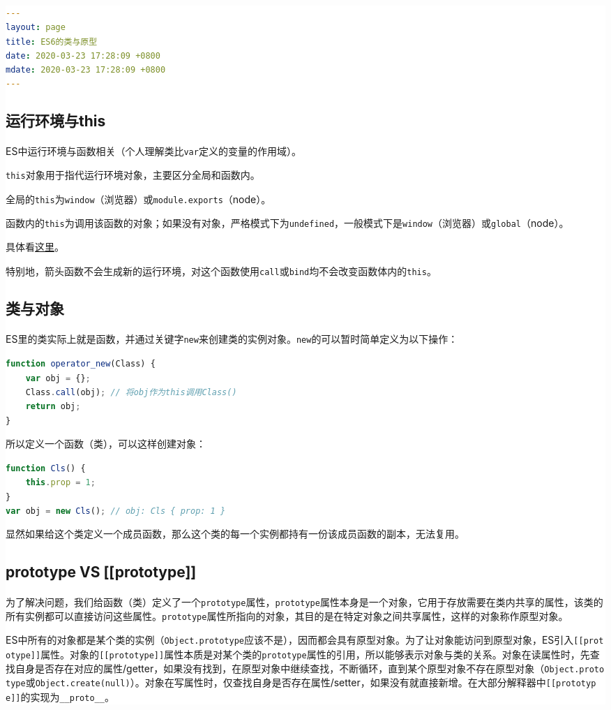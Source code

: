 ```yaml
---
layout: page
title: ES6的类与原型
date: 2020-03-23 17:28:09 +0800
mdate: 2020-03-23 17:28:09 +0800
---
```


## 运行环境与this

ES中运行环境与函数相关（个人理解类比`var`定义的变量的作用域）。

`this`对象用于指代运行环境对象，主要区分全局和函数内。

全局的`this`为`window`（浏览器）或`module.exports`（node）。

函数内的`this`为调用该函数的对象；如果没有对象，严格模式下为`undefined`，一般模式下是`window`（浏览器）或`global`（node）。

具体看[这里](https://developer.mozilla.org/en-US/docs/Web/JavaScript/Reference/Operators/this)。

特别地，箭头函数不会生成新的运行环境，对这个函数使用`call`或`bind`均不会改变函数体内的`this`。

## 类与对象

ES里的类实际上就是函数，并通过关键字`new`来创建类的实例对象。`new`的可以暂时简单定义为以下操作：

```javascript
function operator_new(Class) {
    var obj = {};
    Class.call(obj); // 将obj作为this调用Class()
    return obj;
}
```

所以定义一个函数（类），可以这样创建对象：

```javascript
function Cls() {
    this.prop = 1;
}
var obj = new Cls(); // obj: Cls { prop: 1 }
```

显然如果给这个类定义一个成员函数，那么这个类的每一个实例都持有一份该成员函数的副本，无法复用。

## prototype VS [[prototype]]

为了解决问题，我们给函数（类）定义了一个`prototype`属性，`prototype`属性本身是一个对象，它用于存放需要在类内共享的属性，该类的所有实例都可以直接访问这些属性。`prototype`属性所指向的对象，其目的是在特定对象之间共享属性，这样的对象称作原型对象。

ES中所有的对象都是某个类的实例（`Object.prototype`应该不是），因而都会具有原型对象。为了让对象能访问到原型对象，ES引入`[[prototype]]`属性。对象的`[[prototype]]`属性本质是对某个类的`prototype`属性的引用，所以能够表示对象与类的关系。对象在读属性时，先查找自身是否存在对应的属性/getter，如果没有找到，在原型对象中继续查找，不断循环，直到某个原型对象不存在原型对象（`Object.prototype`或`Object.create(null)`）。对象在写属性时，仅查找自身是否存在属性/setter，如果没有就直接新增。在大部分解释器中`[[prototype]]`的实现为`__proto__`。

